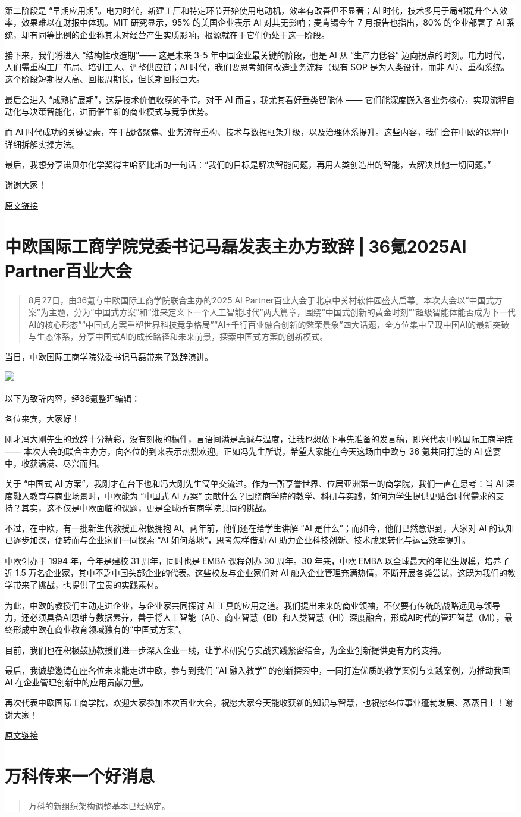 第二阶段是 “早期应用期”。电力时代，新建工厂和特定环节开始使用电动机，效率有改善但不显著；AI 时代，技术多用于局部提升个人效率，效果难以在财报中体现。MIT 研究显示，95% 的美国企业表示 AI 对其无影响；麦肯锡今年 7 月报告也指出，80% 的企业部署了 AI 系统，却有同等比例的企业称其未对经营产生实质影响，根源就在于它们仍处于这一阶段。

接下来，我们将进入 “结构性改造期”—— 这是未来 3-5 年中国企业最关键的阶段，也是 AI 从 “生产力低谷” 迈向拐点的时刻。电力时代，人们需重构工厂布局、培训工人、调整供应链；AI 时代，我们要思考如何改造业务流程（现有 SOP 是为人类设计，而非 AI）、重构系统。这个阶段短期投入高、回报周期长，但长期回报巨大。

最后会进入 “成熟扩展期”，这是技术价值收获的季节。对于 AI 而言，我尤其看好垂类智能体 —— 它们能深度嵌入各业务核心，实现流程自动化与决策智能化，进而催生新的商业模式与竞争优势。

而 AI 时代成功的关键要素，在于战略聚焦、业务流程重构、技术与数据框架升级，以及治理体系提升。这些内容，我们会在中欧的课程中详细拆解实操方法。

最后，我想分享诺贝尔化学奖得主哈萨比斯的一句话：“我们的目标是解决智能问题，再用人类创造出的智能，去解决其他一切问题。”

谢谢大家！

[原文链接](https://36kr.com/p/3442172290979464?f=rss)


# 中欧国际工商学院党委书记马磊发表主办方致辞 | 36氪2025AI Partner百业大会

> 8月27日，由36氪与中欧国际工商学院联合主办的2025 AI Partner百业大会于北京中关村软件园盛大启幕。本次大会以“中国式方案”为主题，分为“中国式方案”和“谁来定义下一个人工智能时代”两大篇章，围绕“中国式创新的黄金时刻”“超级智能体能否成为下一代AI的核心形态”“中国式方案重塑世界科技竞争格局”“AI+千行百业融合创新的繁荣景象”四大话题，全方位集中呈现中国AI的最新突破与生态体系，分享中国式AI的成长路径和未来前景，探索中国式方案的创新模式。

当日，中欧国际工商学院党委书记马磊带来了致辞演讲。

![](https://img.36krcdn.com/hsossms/20250828/v2_fb87d95ba172491cb466c9cbf04373b1@5868219_oswg234967oswg1600oswg1067_img_jpeg?x-oss-process=image/quality,q_100/format,jpg/interlace,1)

以下为致辞内容，经36氪整理编辑：

各位来宾，大家好！

刚才冯大刚先生的致辞十分精彩，没有刻板的稿件，言语间满是真诚与温度，让我也想放下事先准备的发言稿，即兴代表中欧国际工商学院 —— 本次大会的联合主办方，向各位的到来表示热烈欢迎。正如冯先生所说，希望大家能在今天这场由中欧与 36 氪共同打造的 AI 盛宴中，收获满满、尽兴而归。

关于 “中国式 AI 方案”，我刚才在台下也和冯大刚先生简单交流过。作为一所享誉世界、位居亚洲第一的商学院，我们一直在思考：当 AI 深度融入教育与商业场景时，中欧能为 “中国式 AI 方案” 贡献什么？围绕商学院的教学、科研与实践，如何为学生提供更贴合时代需求的支持？其实，这不仅是中欧面临的课题，更是全球所有商学院共同的挑战。

不过，在中欧，有一批新生代教授正积极拥抱 AI。两年前，他们还在给学生讲解 “AI 是什么”；而如今，他们已然意识到，大家对 AI 的认知已逐步加深，便转而与企业家们一同探索 “AI 如何落地”，思考怎样借助 AI 助力企业科技创新、技术成果转化与运营效率提升。

中欧创办于 1994 年，今年是建校 31 周年，同时也是 EMBA 课程创办 30 周年。30 年来，中欧 EMBA 以全球最大的年招生规模，培养了近 1.5 万名企业家，其中不乏中国头部企业的代表。这些校友与企业家们对 AI 融入企业管理充满热情，不断开展各类尝试，这既为我们的教学带来了挑战，也提供了宝贵的实践素材。

为此，中欧的教授们主动走进企业，与企业家共同探讨 AI 工具的应用之道。我们提出未来的商业领袖，不仅要有传统的战略远见与领导力，还必须具备AI思维与数据素养，善于将人工智能（AI）、商业智慧（BI）和人类智慧（HI）深度融合，形成AI时代的管理智慧（MI），最终形成中欧在商业教育领域独有的“中国式方案”。

目前，我们也在积极鼓励教授们进一步深入企业一线，让学术研究与实战实践紧密结合，为企业创新提供更有力的支持。

最后，我诚挚邀请在座各位未来能走进中欧，参与到我们 “AI 融入教学” 的创新探索中，一同打造优质的教学案例与实践案例，为推动我国 AI 在企业管理创新中的应用贡献力量。

再次代表中欧国际工商学院，欢迎大家参加本次百业大会，祝愿大家今天能收获新的知识与智慧，也祝愿各位事业蓬勃发展、蒸蒸日上！谢谢大家！

[原文链接](https://36kr.com/p/3442171030967941?f=rss)


# 万科传来一个好消息

> 万科的新组织架构调整基本已经确定。
